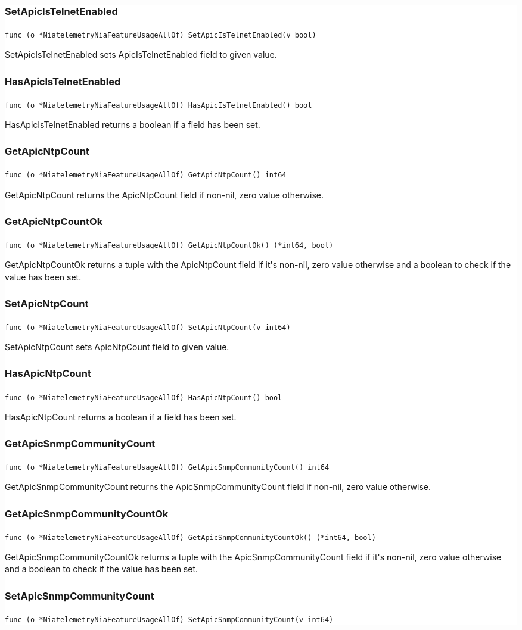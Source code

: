 ### SetApicIsTelnetEnabled

`func (o *NiatelemetryNiaFeatureUsageAllOf) SetApicIsTelnetEnabled(v bool)`

SetApicIsTelnetEnabled sets ApicIsTelnetEnabled field to given value.

### HasApicIsTelnetEnabled

`func (o *NiatelemetryNiaFeatureUsageAllOf) HasApicIsTelnetEnabled() bool`

HasApicIsTelnetEnabled returns a boolean if a field has been set.

### GetApicNtpCount

`func (o *NiatelemetryNiaFeatureUsageAllOf) GetApicNtpCount() int64`

GetApicNtpCount returns the ApicNtpCount field if non-nil, zero value otherwise.

### GetApicNtpCountOk

`func (o *NiatelemetryNiaFeatureUsageAllOf) GetApicNtpCountOk() (*int64, bool)`

GetApicNtpCountOk returns a tuple with the ApicNtpCount field if it's non-nil, zero value otherwise
and a boolean to check if the value has been set.

### SetApicNtpCount

`func (o *NiatelemetryNiaFeatureUsageAllOf) SetApicNtpCount(v int64)`

SetApicNtpCount sets ApicNtpCount field to given value.

### HasApicNtpCount

`func (o *NiatelemetryNiaFeatureUsageAllOf) HasApicNtpCount() bool`

HasApicNtpCount returns a boolean if a field has been set.

### GetApicSnmpCommunityCount

`func (o *NiatelemetryNiaFeatureUsageAllOf) GetApicSnmpCommunityCount() int64`

GetApicSnmpCommunityCount returns the ApicSnmpCommunityCount field if non-nil, zero value otherwise.

### GetApicSnmpCommunityCountOk

`func (o *NiatelemetryNiaFeatureUsageAllOf) GetApicSnmpCommunityCountOk() (*int64, bool)`

GetApicSnmpCommunityCountOk returns a tuple with the ApicSnmpCommunityCount field if it's non-nil, zero value otherwise
and a boolean to check if the value has been set.

### SetApicSnmpCommunityCount

`func (o *NiatelemetryNiaFeatureUsageAllOf) SetApicSnmpCommunityCount(v int64)`
